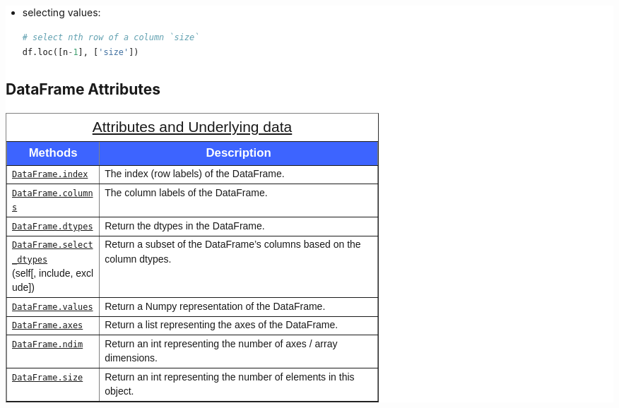   + selecting values:

    ```python
    # select nth row of a column `size`
    df.loc([n-1], ['size'])
    ```

## DataFrame Attributes

  <table style="font-family: arial,helvetica,sans-serif; width: 55vw;" table-layout="auto" cellspacing="0" cellpadding="5" border="1" align="center">
    <caption style="font-size: 1.5em; margin: 0.2em;"><a href="https://tinyurl.com/y5vn7xyd">Attributes and Underlying data</a></caption>
    <thead>
    <tr style="font-size: 1.2em;">
      <th style="text-align: center; background-color: #3d64ff; color: #ffffff; width:10%;">Methods</th>
      <th style="text-align: center; background-color: #3d64ff; color: #ffffff; width:30%;">Description</th>
    </tr>
    </thead>
    <tbody>
    <tr>
      <td><a href="https://pandas.pydata.org/docs/reference/api/pandas.DataFrame.index.html#pandas.DataFrame.index" title="pandas.DataFrame.index"><code>DataFrame.index</code></a></td>
      <td>The index (row labels) of the DataFrame.</td>
    </tr>
    <tr>
      <td><a href="https://pandas.pydata.org/docs/reference/api/pandas.DataFrame.columns.html#pandas.DataFrame.columns" title="pandas.DataFrame.columns"><code>DataFrame.columns</code></a></td>
      <td>The column labels of the DataFrame.</td>
    </tr>
    <tr>
      <td><a href="https://pandas.pydata.org/docs/reference/api/pandas.DataFrame.dtypes.html#pandas.DataFrame.dtypes" title="pandas.DataFrame.dtypes"><code>DataFrame.dtypes</code></a></td>
      <td>Return the dtypes in the DataFrame.</td>
    </tr>
    <tr>
      <td><a href="https://pandas.pydata.org/docs/reference/api/pandas.DataFrame.select_dtypes.html#pandas.DataFrame.select_dtypes" title="pandas.DataFrame.select_dtypes"><code>DataFrame.select_dtypes</code></a>(self[,&nbsp;include,&nbsp;exclude])</td>
      <td>Return a subset of the DataFrame’s columns based on the column dtypes.</td>
    </tr>
    <tr>
      <td><a href="https://pandas.pydata.org/docs/reference/api/pandas.DataFrame.values.html#pandas.DataFrame.values" title="pandas.DataFrame.values"><code>DataFrame.values</code></a></td>
      <td>Return a Numpy representation of the DataFrame.</td>
    </tr>
    <tr>
      <td><a href="https://pandas.pydata.org/docs/reference/api/pandas.DataFrame.axes.html#pandas.DataFrame.axes" title="pandas.DataFrame.axes"><code>DataFrame.axes</code></a></td>
      <td>Return a list representing the axes of the DataFrame.</td>
    </tr>
    <tr>
      <td><a href="https://pandas.pydata.org/docs/reference/api/pandas.DataFrame.ndim.html#pandas.DataFrame.ndim" title="pandas.DataFrame.ndim"><code>DataFrame.ndim</code></a></td>
      <td>Return an int representing the number of axes / array dimensions.</td>
    </tr>
    <tr>
      <td><a href="https://pandas.pydata.org/docs/reference/api/pandas.DataFrame.size.html#pandas.DataFrame.size" title="pandas.DataFrame.size"><code>DataFrame.size</code></a></td>
      <td>Return an int representing the number of elements in this object.</td>
    </tr>
